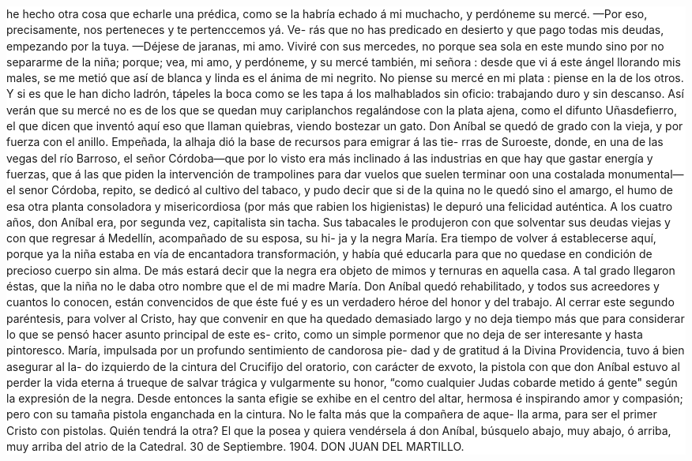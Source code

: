 he hecho otra cosa que echarle una prédica, como se la habría echado
á mi muchacho, y perdóneme su mercé.
—Por eso, precisamente, nos perteneces y te pertenccemos yá. Ve-
rás que no has predicado en desierto y que pago todas mis deudas,
empezando por la tuya.
—Déjese de jaranas, mi amo. Viviré con sus mercedes, no porque
sea sola en este mundo sino por no separarme de la niña; porque; vea,
mi amo, y perdóneme, y su mercé también, mi señora : desde que vi á
este ángel llorando mis males, se me metió que así de blanca y linda es
el ánima de mi negrito. No piense su mercé en mi plata : piense en la
de los otros. Y si es que le han dicho ladrón, tápeles la boca como se
les tapa á los malhablados sin oficio: trabajando duro y sin descanso.
Así verán que su mercé no es de los que se quedan muy cariplanchos
regalándose con la plata ajena, como el difunto Uñasdefierro, el que
dicen que inventó aquí eso que llaman quiebras, viendo bostezar un
gato.
Don Aníbal se quedó de grado con la vieja, y por fuerza con el
anillo.
Empeñada, la alhaja dió la base de recursos para emigrar á las tie-
rras de Suroeste, donde, en una de las vegas del río Barroso, el señor
Córdoba—que por lo visto era más inclinado á las industrias en que
hay que gastar energía y fuerzas, que á las que piden la intervención
de trampolines para dar vuelos que suelen terminar oon una costalada
monumental—el senor Córdoba, repito, se dedicó al cultivo del tabaco,
y pudo decir que si de la quina no le quedó sino el amargo, el humo de
esa otra planta consoladora y misericordiosa (por más que rabien los
higienistas) le depuró una felicidad auténtica.
A los cuatro años, don Aníbal era, por segunda vez, capitalista
sin tacha. Sus tabacales le produjeron con que solventar sus deudas
viejas y con que regresar á Medellín, acompañado de su esposa, su hi-
ja y la negra María. Era tiempo de volver á establecerse aquí, porque
ya la niña estaba en vía de encantadora transformación, y había qué
educarla para que no quedase en condición de precioso cuerpo sin alma.
De más estará decir que la negra era objeto de mimos y ternuras
en aquella casa. A tal grado llegaron éstas, que la niña no le daba
otro nombre que el de mi madre María.
Don Aníbal quedó rehabilitado, y todos sus acreedores y cuantos
lo conocen, están convencidos de que éste fué y es un verdadero héroe
del honor y del trabajo.
Al cerrar este segundo paréntesis, para volver al Cristo, hay que
convenir en que ha quedado demasiado largo y no deja tiempo más
que para considerar lo que se pensó hacer asunto principal de este es-
crito, como un simple pormenor que no deja de ser interesante y hasta
pintoresco.
María, impulsada por un profundo sentimiento de candorosa pie-
dad y de gratitud á la Divina Providencia, tuvo á bien asegurar al la-
do izquierdo de la cintura del Crucifijo del oratorio, con carácter de
exvoto, la pistola con que don Aníbal estuvo al perder la vida eterna
á trueque de salvar trágica y vulgarmente su honor, “como cualquier
Judas cobarde metido á gente" según la expresión de la negra.
Desde entonces la santa efigie se exhibe en el centro del altar,
hermosa é inspirando amor y compasión; pero con su tamaña pistola
enganchada en la cintura. No le falta más que la compañera de aque-
lla arma, para ser el primer Cristo con pistolas.
Quién tendrá la otra?
El que la posea y quiera vendérsela á don Aníbal, búsquelo abajo,
muy abajo, ó arriba, muy arriba del atrio de la Catedral.
30 de Septiembre. 1904.
DON JUAN DEL MARTILLO.
